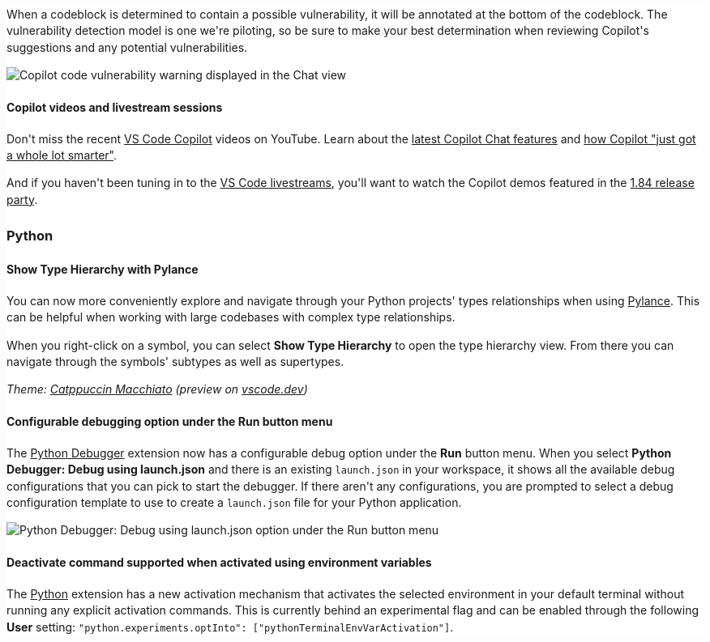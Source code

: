 When a codeblock is determined to contain a possible vulnerability, it will be annotated at the bottom of the codeblock. The vulnerability detection model is one we're piloting, so be sure to make your best determination when reviewing Copilot's suggestions and any potential vulnerabilities.

![Copilot code vulnerability warning displayed in the Chat view](images/1_85/copilot-code-vulnerabilities.png)

#### Copilot videos and livestream sessions

Don't miss the recent [VS Code Copilot](https://www.youtube.com/playlist?list=PLj6YeMhvp2S5_hvBl2SE-7YCHYlLQ0bPt) videos on YouTube. Learn about the [latest Copilot Chat features](https://www.youtube.com/watch?v=Dlt-DCLHnxM) and [how Copilot "just got a whole lot smarter"](https://www.youtube.com/watch?v=SZVCJRUADc4).

And if you haven't been tuning in to the [VS Code livestreams](https://code.visualstudio.com/livestream), you'll want to watch the Copilot demos featured in the [1.84 release party](https://www.youtube.com/watch?v=i63DjsjdR3s).

### Python

#### Show Type Hierarchy with Pylance

You can now more conveniently explore and navigate through your Python projects' types relationships when using [Pylance](https://marketplace.visualstudio.com/items?itemName=ms-python.vscode-pylance). This can be helpful when working with large codebases with complex type relationships.

When you right-click on a symbol, you can select **Show Type Hierarchy** to open the type hierarchy view. From there you can navigate through the symbols' subtypes as well as supertypes.

<video src="images/1_85/show-type-hierarchy-pylance.mp4" autoplay loop controls muted title="Show Type Hierarchy with Pylance"></video>

_Theme: [Catppuccin Macchiato](https://marketplace.visualstudio.com/items?itemName=Catppuccin.catppuccin-vsc) (preview on [vscode.dev](https://vscode.dev/theme/Catppuccin.catppuccin-vsc/Catppuccin%20Macchiato))_

#### Configurable debugging option under the Run button menu

The [Python Debugger](https://marketplace.visualstudio.com/items?itemName=ms-python.debugpy) extension now has a configurable debug option under the **Run** button menu. When you select **Python Debugger: Debug using launch.json** and there is an existing `launch.json` in your workspace, it shows all the available debug configurations that you can pick to start the debugger. If there aren't any configurations, you are prompted to select a debug configuration template to use to create a `launch.json` file for your Python application.

![Python Debugger: Debug using launch.json option under the Run button menu](images/1_85/python-debug-with-config-button.png)

#### Deactivate command supported when activated using environment variables

The [Python](https://marketplace.visualstudio.com/items?itemName=ms-python.python) extension has a new activation mechanism that activates the selected environment in your default terminal without running any explicit activation commands. This is currently behind an experimental flag and can be enabled through the following **User** setting: `"python.experiments.optInto": ["pythonTerminalEnvVarActivation"]`.

